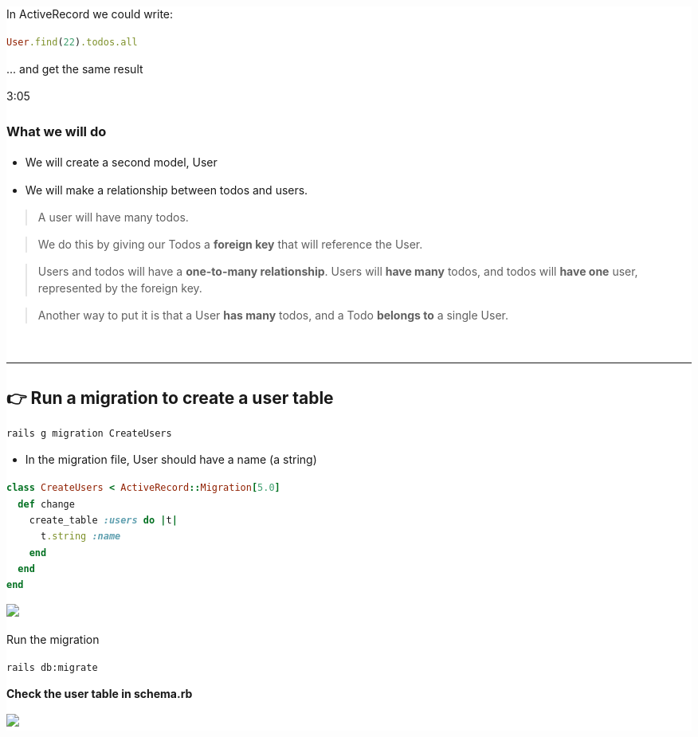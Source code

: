 In ActiveRecord we could write:

```ruby
User.find(22).todos.all
```

... and get the same result

3:05

### What we will do

* We will create a second model, User

* We will make a relationship between todos and users.


> A user will have many todos.

> We do this by giving our Todos a **foreign key** that will reference the User.

> Users and todos will have a **one-to-many relationship**. Users will **have many** todos, and todos will **have one** user, represented by the foreign key.

> Another way to put it is that a User **has many** todos, and a Todo **belongs to** a single User.

<br>
<hr>


## &#x1F449; Run a migration to create a user table

```
rails g migration CreateUsers
```  


- In the migration file, User should have a name (a string)

```ruby
class CreateUsers < ActiveRecord::Migration[5.0]
  def change
    create_table :users do |t|
      t.string :name
    end
  end
end
```


![](https://i.imgur.com/nIOUgiH.png)

Run the migration

```
rails db:migrate
```

**Check the user table in schema.rb**

![](https://i.imgur.com/6eglBHI.png)
